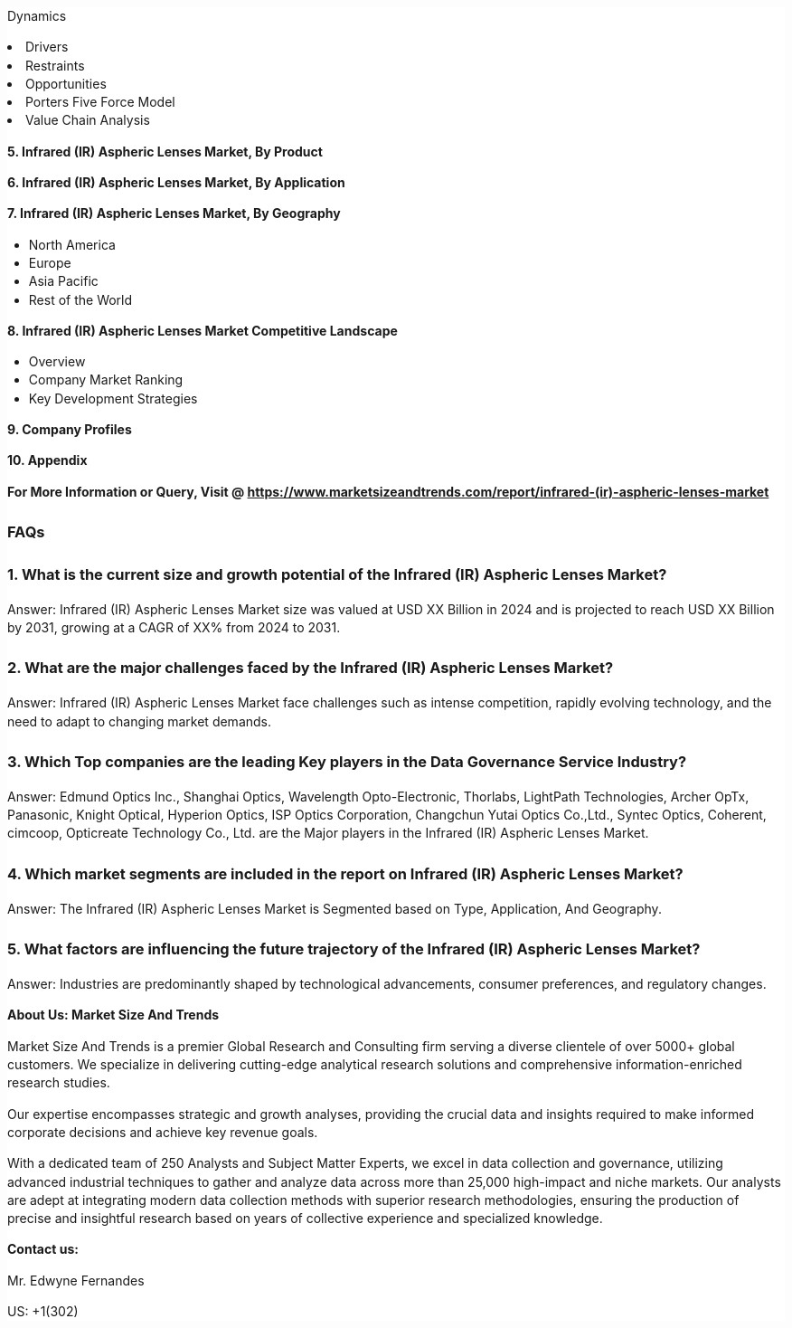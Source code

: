 Dynamics</span></li><li><span class="">Drivers</span></li><li><span class="">Restraints</span></li><li><span class="">Opportunities</span></li><li><span class="">Porters Five Force Model</span></li><li><span class="">Value Chain Analysis</span></li></ul></div><div class="" data-test-id=""><p><strong><span class="">5. Infrared (IR) Aspheric Lenses Market, By Product</span></strong></p></div><div class="" data-test-id=""><p><strong><span class="">6. Infrared (IR) Aspheric Lenses Market, By Application</span></strong></p></div><div class="" data-test-id=""><p><strong><span class="">7. Infrared (IR) Aspheric Lenses Market, By Geography</span></strong></p></div><div class="" data-test-id=""><ul><li><span class="">North America</span></li><li><span class="">Europe</span></li><li><span class="">Asia Pacific</span></li><li><span class="">Rest of the World</span></li></ul></div><div class="" data-test-id=""><p><strong><span class="">8. Infrared (IR) Aspheric Lenses Market Competitive Landscape</span></strong></p></div><div class="" data-test-id=""><ul><li><span class="">Overview</span></li><li><span class="">Company Market Ranking</span></li><li><span class="">Key Development Strategies</span></li></ul></div><div class="" data-test-id=""><p><strong><span class="">9. Company Profiles</span></strong></p></div><div class="" data-test-id=""><p><strong><span class="">10. Appendix</span></strong></p></div><div class="" data-test-id=""><p><strong><span class="">For More Information or Query, Visit @ <a href="https://www.marketsizeandtrends.com/report/infrared-(ir)-aspheric-lenses-market" target="_blank">https://www.marketsizeandtrends.com/report/infrared-(ir)-aspheric-lenses-market</a></span></strong></p></div><div class="" data-test-id=""><div class="article-main__content" data-test-id="publishing-text-block"><h3><strong><span class="">FAQs</span></strong></h3></div><div class="article-main__content" data-test-id="publishing-text-block"><h3><span class="">1. What is the current size and growth potential of the Infrared (IR) Aspheric Lenses Market?</span></h3></div><div class="article-main__content" data-test-id="publishing-text-block"><p><span class="font-[700]">Answer</span><span class="">: Infrared (IR) Aspheric Lenses Market size was valued at USD XX Billion in 2024 and is projected to reach USD XX Billion by 2031, growing at a CAGR of XX% from 2024 to 2031.</span></p></div><div class="article-main__content" data-test-id="publishing-text-block"><h3><span class="">2. What are the major challenges faced by the Infrared (IR) Aspheric Lenses Market?</span></h3></div><div class="article-main__content" data-test-id="publishing-text-block"><p><span class="font-[700]">Answer</span><span class="">: Infrared (IR) Aspheric Lenses Market face challenges such as intense competition, rapidly evolving technology, and the need to adapt to changing market demands.</span></p></div><div class="article-main__content" data-test-id="publishing-text-block"><h3><span class="">3. Which Top companies are the leading Key players in the Data Governance Service Industry?</span></h3></div><div class="article-main__content" data-test-id="publishing-text-block"><p><span class="font-[700]">Answer</span><span class="">: Edmund Optics Inc., Shanghai Optics, Wavelength Opto-Electronic, Thorlabs, LightPath Technologies, Archer OpTx, Panasonic, Knight Optical, Hyperion Optics, ISP Optics Corporation, Changchun Yutai Optics Co.,Ltd., Syntec Optics, Coherent, cimcoop, Opticreate Technology Co., Ltd. are the Major players in the Infrared (IR) Aspheric Lenses Market.</span></p></div><div class="article-main__content" data-test-id="publishing-text-block"><h3><span class="">4. Which market segments are included in the report on Infrared (IR) Aspheric Lenses Market?</span></h3></div><div class="article-main__content" data-test-id="publishing-text-block"><p><span class="font-[700]">Answer</span><span class="">: The Infrared (IR) Aspheric Lenses Market is Segmented based on Type, Application, And Geography.</span></p></div><div class="article-main__content" data-test-id="publishing-text-block"><h3><span class="">5. What factors are influencing the future trajectory of the Infrared (IR) Aspheric Lenses Market?</span></h3></div><div class="article-main__content" data-test-id="publishing-text-block"><p><span class="font-[700]">Answer:</span><span class="">&nbsp;Industries are predominantly shaped by technological advancements, consumer preferences, and regulatory changes.</span></p></div><p><strong><span class="">About Us: Market Size And Trends</span></strong></p></div><div class="" data-test-id=""><p><span class="">Market Size And Trends is a premier Global Research and Consulting firm serving a diverse clientele of over 5000+ global customers. We specialize in delivering cutting-edge analytical research solutions and comprehensive information-enriched research studies.</span></p></div><div class="" data-test-id=""><p><span class="">Our expertise encompasses strategic and growth analyses, providing the crucial data and insights required to make informed corporate decisions and achieve key revenue goals.</span></p></div><div class="" data-test-id=""><p><span class="">With a dedicated team of 250 Analysts and Subject Matter Experts, we excel in data collection and governance, utilizing advanced industrial techniques to gather and analyze data across more than 25,000 high-impact and niche markets. Our analysts are adept at integrating modern data collection methods with superior research methodologies, ensuring the production of precise and insightful research based on years of collective experience and specialized knowledge.</span></p></div><div class="" data-test-id=""><p><strong><span class="">Contact us:</span></strong></p></div><div class="" data-test-id=""><p><span class="">Mr. Edwyne Fernandes</span></p></div><div class="" data-test-id=""><p><span class="">US: +1(302)